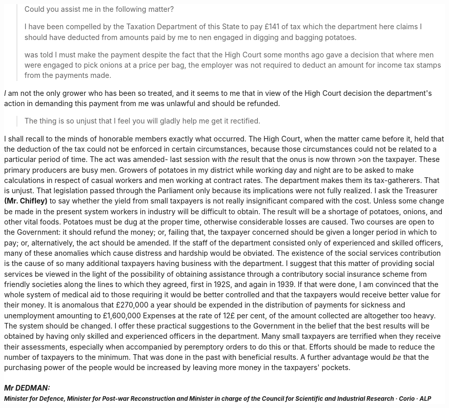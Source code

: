   >Could you assist me in the following matter? 
  >
  >I have been compelled by the Taxation Department of this State to pay £141 of tax which the department here claims I should have deducted from amounts paid by me to nen engaged in digging and bagging potatoes. 
  >
  >was told I must make the payment despite the fact that the High Court some months ago gave a decision that where men were engaged to pick onions at a price per bag, the employer was not required to deduct an amount for income tax stamps from the payments made. 
  >
  >
 *I* am not the only grower who has been so treated, and it seems to me that in view of the High Court decision the department's action in demanding this payment from me was unlawful and should be refunded. 
  >
  >The thing is so unjust that I feel you will gladly help me get it rectified. 

I shall recall to the minds of honorable members exactly what occurred. The High Court, when the matter came before it, held that the deduction of the tax could not be enforced in certain circumstances, because those circumstances could not be related to a particular period of time. The act was amended- last session with  *the*  result that the onus is now thrown &gt;on the taxpayer. These primary producers are busy men. Growers of potatoes in my district while working day and night are to be asked to make calculations in respect of casual workers and men working at contract rates. The department makes them its tax-gatherers. That is unjust. That legislation passed through the Parliament only because its implications were not fully realized. I ask the Treasurer  **(Mr. Chifley)**  to say whether the yield from small taxpayers is not really insignificant compared with the cost. Unless some change be made in the present system workers in industry will be difficult to obtain. The result will be a shortage of potatoes, onions, and other vital foods. Potatoes must be dug at the proper time, otherwise considerable losses are caused. Two courses are open to the Government: it should refund the money; or, failing that, the taxpayer concerned should be given a longer period in which to pay; or, alternatively, the act should be amended. If the staff of the department consisted only of experienced and skilled officers, many of these anomalies which cause distress and hardship would be obviated. The existence of the social services contribution is the cause of so many additional taxpayers having business with the department. I suggest that this matter of providing social services be viewed in the light of the possibility of obtaining assistance through a contributory social insurance scheme from friendly societies along the lines to which they agreed, first in 192S, and again in 1939. If that were done, I am convinced that the whole system of medical aid to those requiring it would be better controlled and that the taxpayers would receive better value for their money. It is anomalous that £270,000 a year should be expended in the distribution of payments for sickness and unemployment amounting to £1,600,000 Expenses at the rate of 12£ per cent, of the amount collected are altogether too heavy. The system should be changed. I offer these practical suggestions to the Government in the belief that the best results will be obtained by having only skilled and experienced officers in the department. Many small taxpayers are terrified when they receive their assessments, especially when accompanied by peremptory orders to do this or that. Efforts should be made to reduce the number of taxpayers to the minimum. That was done in the past with beneficial results. A further advantage would  *be*  that the purchasing power of the people would be increased by leaving more money in the taxpayers' pockets. 

##### Mr DEDMAN:<br><small class="text-muted">Minister for Defence, Minister for Post-war Reconstruction and Minister in charge of the Council for Scientific and Industrial Research &middot; Corio &middot; ALP</small>
